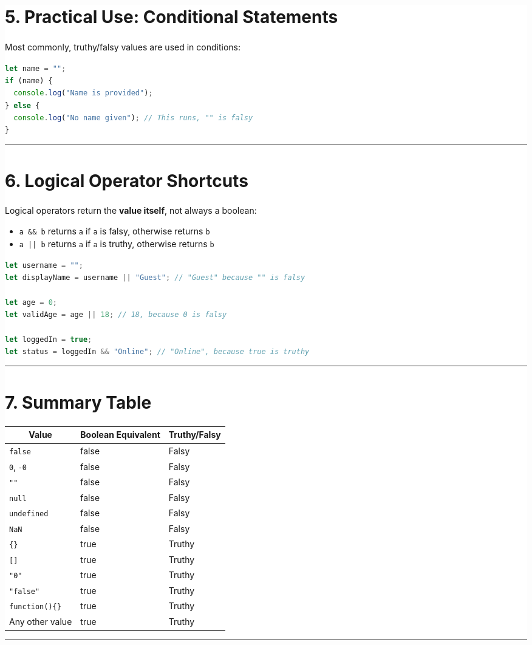 
# 5. Practical Use: Conditional Statements

Most commonly, truthy/falsy values are used in conditions:

```javascript
let name = "";
if (name) {
  console.log("Name is provided");
} else {
  console.log("No name given"); // This runs, "" is falsy
}
```

---

# 6. Logical Operator Shortcuts

Logical operators return the **value itself**, not always a boolean:

- `a && b` returns `a` if `a` is falsy, otherwise returns `b`
- `a || b` returns `a` if `a` is truthy, otherwise returns `b`

```javascript
let username = "";
let displayName = username || "Guest"; // "Guest" because "" is falsy

let age = 0;
let validAge = age || 18; // 18, because 0 is falsy

let loggedIn = true;
let status = loggedIn && "Online"; // "Online", because true is truthy
```

---

# 7. Summary Table

| Value       | Boolean Equivalent | Truthy/Falsy |
|-------------|-------------------|--------------|
| `false`     | false             | Falsy        |
| `0`, `-0`   | false             | Falsy        |
| `""`        | false             | Falsy        |
| `null`      | false             | Falsy        |
| `undefined` | false             | Falsy        |
| `NaN`       | false             | Falsy        |
| `{}`        | true              | Truthy       |
| `[]`        | true              | Truthy       |
| `"0"`       | true              | Truthy       |
| `"false"`   | true              | Truthy       |
| `function(){}` | true           | Truthy       |
| Any other value | true          | Truthy       |

---
